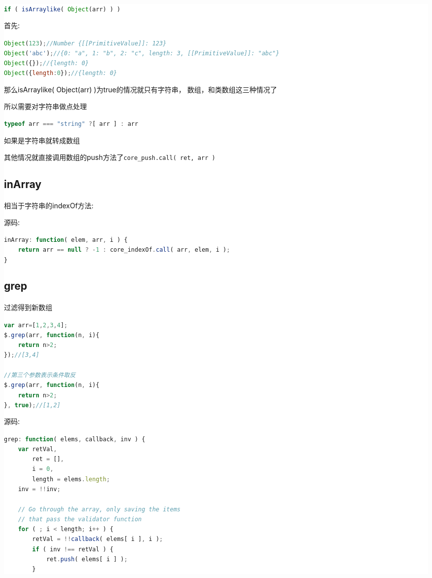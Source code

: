 ```js
if ( isArraylike( Object(arr) ) )
```

首先:

```js
Object(123);//Number {[[PrimitiveValue]]: 123}
Object('abc');//{0: "a", 1: "b", 2: "c", length: 3, [[PrimitiveValue]]: "abc"}
Object({});//{length: 0}
Object({length:0});//{length: 0}
```

那么isArraylike( Object(arr) )为true的情况就只有字符串， 数组，和类数组这三种情况了

所以需要对字符串做点处理

```js
typeof arr === "string" ?[ arr ] : arr
```

如果是字符串就转成数组

其他情况就直接调用数组的push方法了`core_push.call( ret, arr )`

## inArray
 
相当于字符串的indexOf方法:

源码:

```js
inArray: function( elem, arr, i ) {
    return arr == null ? -1 : core_indexOf.call( arr, elem, i );
}
```

## grep

过滤得到新数组


```js
var arr=[1,2,3,4];
$.grep(arr, function(n, i){
    return n>2;
});//[3,4]

//第三个参数表示条件取反
$.grep(arr, function(n, i){
    return n>2;
}, true);//[1,2]
```

源码:

```js
grep: function( elems, callback, inv ) {
    var retVal,
        ret = [],
        i = 0,
        length = elems.length;
    inv = !!inv;

    // Go through the array, only saving the items
    // that pass the validator function
    for ( ; i < length; i++ ) {
        retVal = !!callback( elems[ i ], i );
        if ( inv !== retVal ) {
            ret.push( elems[ i ] );
        }
```
